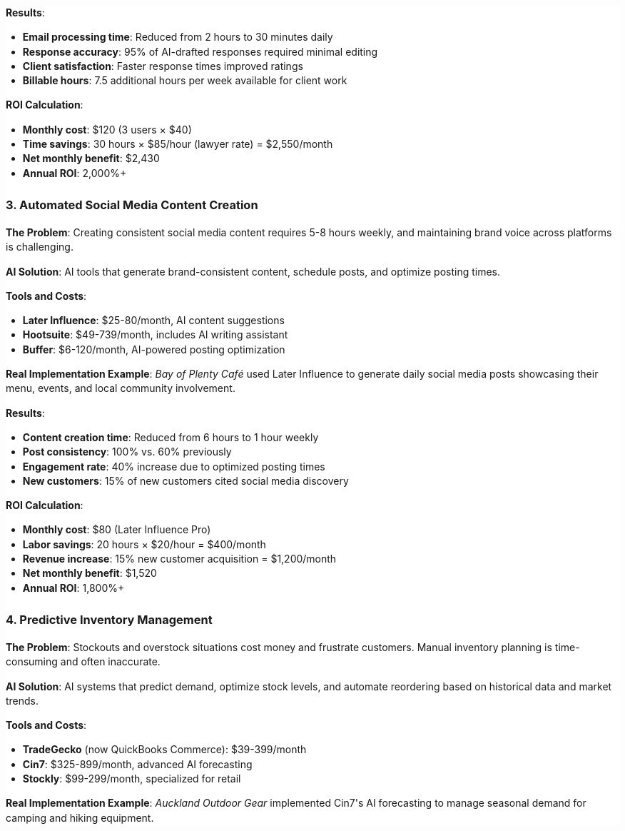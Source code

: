 **Results**:
- **Email processing time**: Reduced from 2 hours to 30 minutes daily
- **Response accuracy**: 95% of AI-drafted responses required minimal editing
- **Client satisfaction**: Faster response times improved ratings
- **Billable hours**: 7.5 additional hours per week available for client work

**ROI Calculation**:
- **Monthly cost**: $120 (3 users × $40)
- **Time savings**: 30 hours × $85/hour (lawyer rate) = $2,550/month
- **Net monthly benefit**: $2,430
- **Annual ROI**: 2,000%+

### 3. Automated Social Media Content Creation

**The Problem**: Creating consistent social media content requires 5-8 hours weekly, and maintaining brand voice across platforms is challenging.

**AI Solution**: AI tools that generate brand-consistent content, schedule posts, and optimize posting times.

**Tools and Costs**:
- **Later Influence**: $25-80/month, AI content suggestions
- **Hootsuite**: $49-739/month, includes AI writing assistant
- **Buffer**: $6-120/month, AI-powered posting optimization

**Real Implementation Example**:
*Bay of Plenty Café* used Later Influence to generate daily social media posts showcasing their menu, events, and local community involvement.

**Results**:
- **Content creation time**: Reduced from 6 hours to 1 hour weekly
- **Post consistency**: 100% vs. 60% previously
- **Engagement rate**: 40% increase due to optimized posting times
- **New customers**: 15% of new customers cited social media discovery

**ROI Calculation**:
- **Monthly cost**: $80 (Later Influence Pro)
- **Labor savings**: 20 hours × $20/hour = $400/month
- **Revenue increase**: 15% new customer acquisition = $1,200/month
- **Net monthly benefit**: $1,520
- **Annual ROI**: 1,800%+

### 4. Predictive Inventory Management

**The Problem**: Stockouts and overstock situations cost money and frustrate customers. Manual inventory planning is time-consuming and often inaccurate.

**AI Solution**: AI systems that predict demand, optimize stock levels, and automate reordering based on historical data and market trends.

**Tools and Costs**:
- **TradeGecko** (now QuickBooks Commerce): $39-399/month
- **Cin7**: $325-899/month, advanced AI forecasting
- **Stockly**: $99-299/month, specialized for retail

**Real Implementation Example**:
*Auckland Outdoor Gear* implemented Cin7's AI forecasting to manage seasonal demand for camping and hiking equipment.

